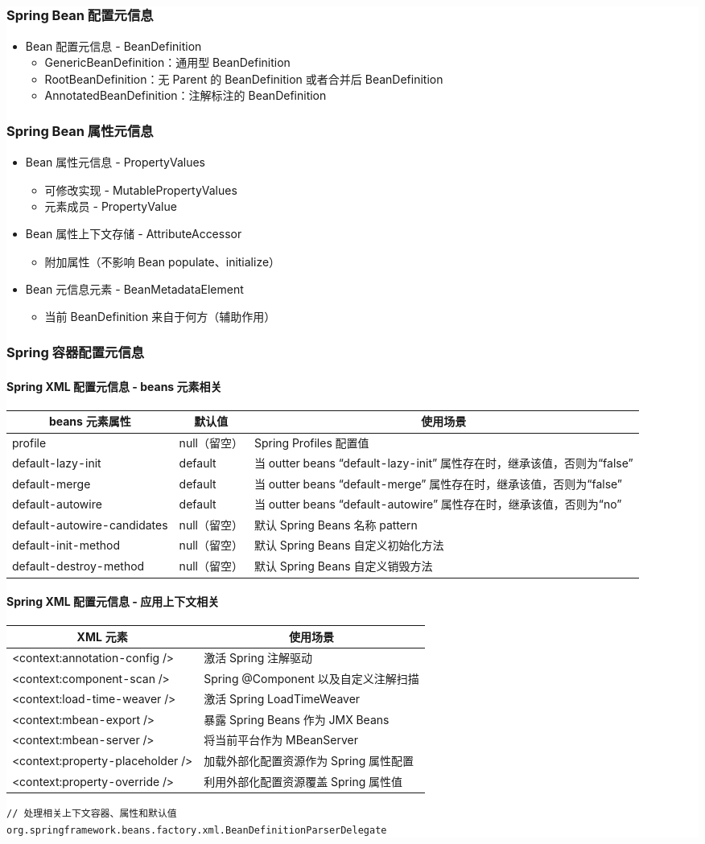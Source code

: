 ### Spring Bean 配置元信息
- Bean 配置元信息 - BeanDefinition
  - GenericBeanDefinition：通用型 BeanDefinition
  - RootBeanDefinition：无 Parent 的 BeanDefinition 或者合并后 BeanDefinition
  - AnnotatedBeanDefinition：注解标注的 BeanDefinition

### Spring Bean 属性元信息
- Bean 属性元信息 - PropertyValues
  - 可修改实现 - MutablePropertyValues
  - 元素成员 - PropertyValue

- Bean 属性上下文存储 - AttributeAccessor
  - 附加属性（不影响 Bean populate、initialize）

- Bean 元信息元素 - BeanMetadataElement
  - 当前 BeanDefinition 来自于何方（辅助作用）

### Spring 容器配置元信息
#### Spring XML 配置元信息 - beans 元素相关
| beans 元素属性              | 默认值       | 使用场景                                                                |
| --------------------------- | ------------ | ----------------------------------------------------------------------- |
| profile                     | null（留空） | Spring Profiles 配置值                                                  |
| default-lazy-init           | default      | 当 outter beans “default-lazy-init” 属性存在时，继承该值，否则为“false” |
| default-merge               | default      | 当 outter beans “default-merge” 属性存在时，继承该值，否则为“false”     |
| default-autowire            | default      | 当 outter beans “default-autowire” 属性存在时，继承该值，否则为“no”     |
| default-autowire-candidates | null（留空） | 默认 Spring Beans 名称 pattern                                          |
| default-init-method         | null（留空） | 默认 Spring Beans 自定义初始化方法                                      |
| default-destroy-method      | null（留空） | 默认 Spring Beans 自定义销毁方法                                        |

#### Spring XML 配置元信息 - 应用上下文相关
| XML 元素                            | 使用场景                               |
| ----------------------------------- | -------------------------------------- |
| \<context:annotation-config \/\>    | 激活 Spring 注解驱动                   |
| \<context:component-scan \/\>       | Spring @Component 以及自定义注解扫描   |
| \<context:load-time-weaver \/\>     | 激活 Spring LoadTimeWeaver             |
| \<context:mbean-export \/\>         | 暴露 Spring Beans 作为 JMX Beans       |
| \<context:mbean-server \/\>         | 将当前平台作为 MBeanServer             |
| \<context:property-placeholder \/\> | 加载外部化配置资源作为 Spring 属性配置 |
| \<context:property-override \/\>    | 利用外部化配置资源覆盖 Spring 属性值   |

```
// 处理相关上下文容器、属性和默认值
org.springframework.beans.factory.xml.BeanDefinitionParserDelegate
```
